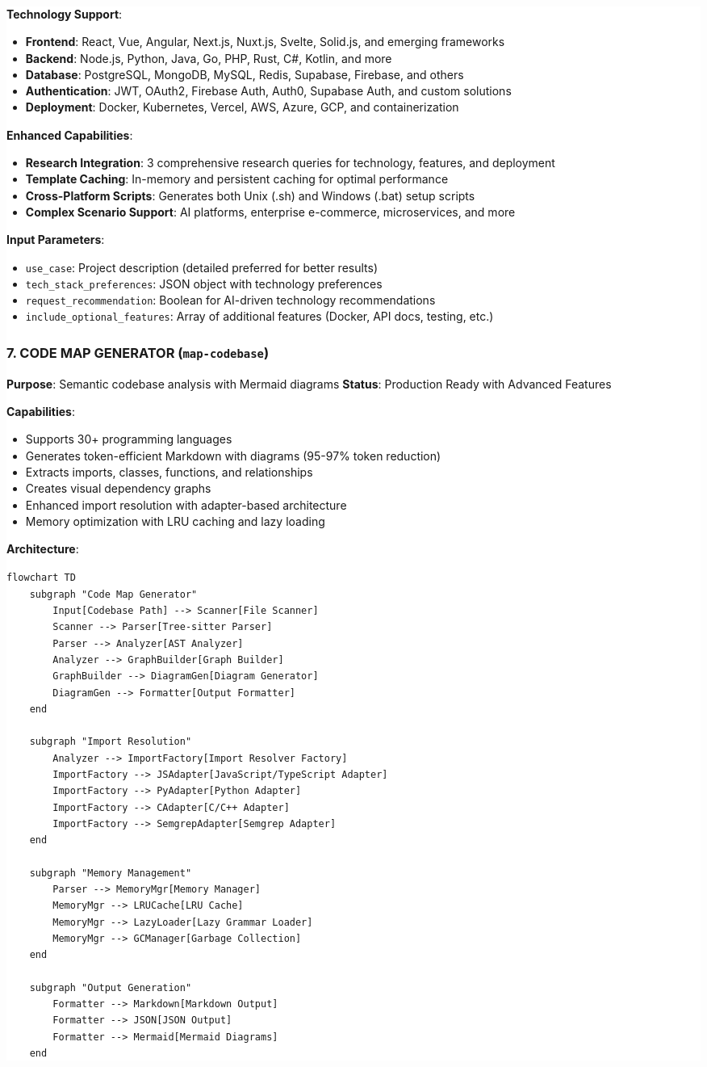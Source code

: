 **Technology Support**:
- **Frontend**: React, Vue, Angular, Next.js, Nuxt.js, Svelte, Solid.js, and emerging frameworks
- **Backend**: Node.js, Python, Java, Go, PHP, Rust, C#, Kotlin, and more
- **Database**: PostgreSQL, MongoDB, MySQL, Redis, Supabase, Firebase, and others
- **Authentication**: JWT, OAuth2, Firebase Auth, Auth0, Supabase Auth, and custom solutions
- **Deployment**: Docker, Kubernetes, Vercel, AWS, Azure, GCP, and containerization

**Enhanced Capabilities**:
- **Research Integration**: 3 comprehensive research queries for technology, features, and deployment
- **Template Caching**: In-memory and persistent caching for optimal performance
- **Cross-Platform Scripts**: Generates both Unix (.sh) and Windows (.bat) setup scripts
- **Complex Scenario Support**: AI platforms, enterprise e-commerce, microservices, and more

**Input Parameters**:
- `use_case`: Project description (detailed preferred for better results)
- `tech_stack_preferences`: JSON object with technology preferences
- `request_recommendation`: Boolean for AI-driven technology recommendations
- `include_optional_features`: Array of additional features (Docker, API docs, testing, etc.)

### 7. CODE MAP GENERATOR (`map-codebase`)
**Purpose**: Semantic codebase analysis with Mermaid diagrams
**Status**: Production Ready with Advanced Features

**Capabilities**:
- Supports 30+ programming languages
- Generates token-efficient Markdown with diagrams (95-97% token reduction)
- Extracts imports, classes, functions, and relationships
- Creates visual dependency graphs
- Enhanced import resolution with adapter-based architecture
- Memory optimization with LRU caching and lazy loading

**Architecture**:
```mermaid
flowchart TD
    subgraph "Code Map Generator"
        Input[Codebase Path] --> Scanner[File Scanner]
        Scanner --> Parser[Tree-sitter Parser]
        Parser --> Analyzer[AST Analyzer]
        Analyzer --> GraphBuilder[Graph Builder]
        GraphBuilder --> DiagramGen[Diagram Generator]
        DiagramGen --> Formatter[Output Formatter]
    end

    subgraph "Import Resolution"
        Analyzer --> ImportFactory[Import Resolver Factory]
        ImportFactory --> JSAdapter[JavaScript/TypeScript Adapter]
        ImportFactory --> PyAdapter[Python Adapter]
        ImportFactory --> CAdapter[C/C++ Adapter]
        ImportFactory --> SemgrepAdapter[Semgrep Adapter]
    end

    subgraph "Memory Management"
        Parser --> MemoryMgr[Memory Manager]
        MemoryMgr --> LRUCache[LRU Cache]
        MemoryMgr --> LazyLoader[Lazy Grammar Loader]
        MemoryMgr --> GCManager[Garbage Collection]
    end

    subgraph "Output Generation"
        Formatter --> Markdown[Markdown Output]
        Formatter --> JSON[JSON Output]
        Formatter --> Mermaid[Mermaid Diagrams]
    end
```
